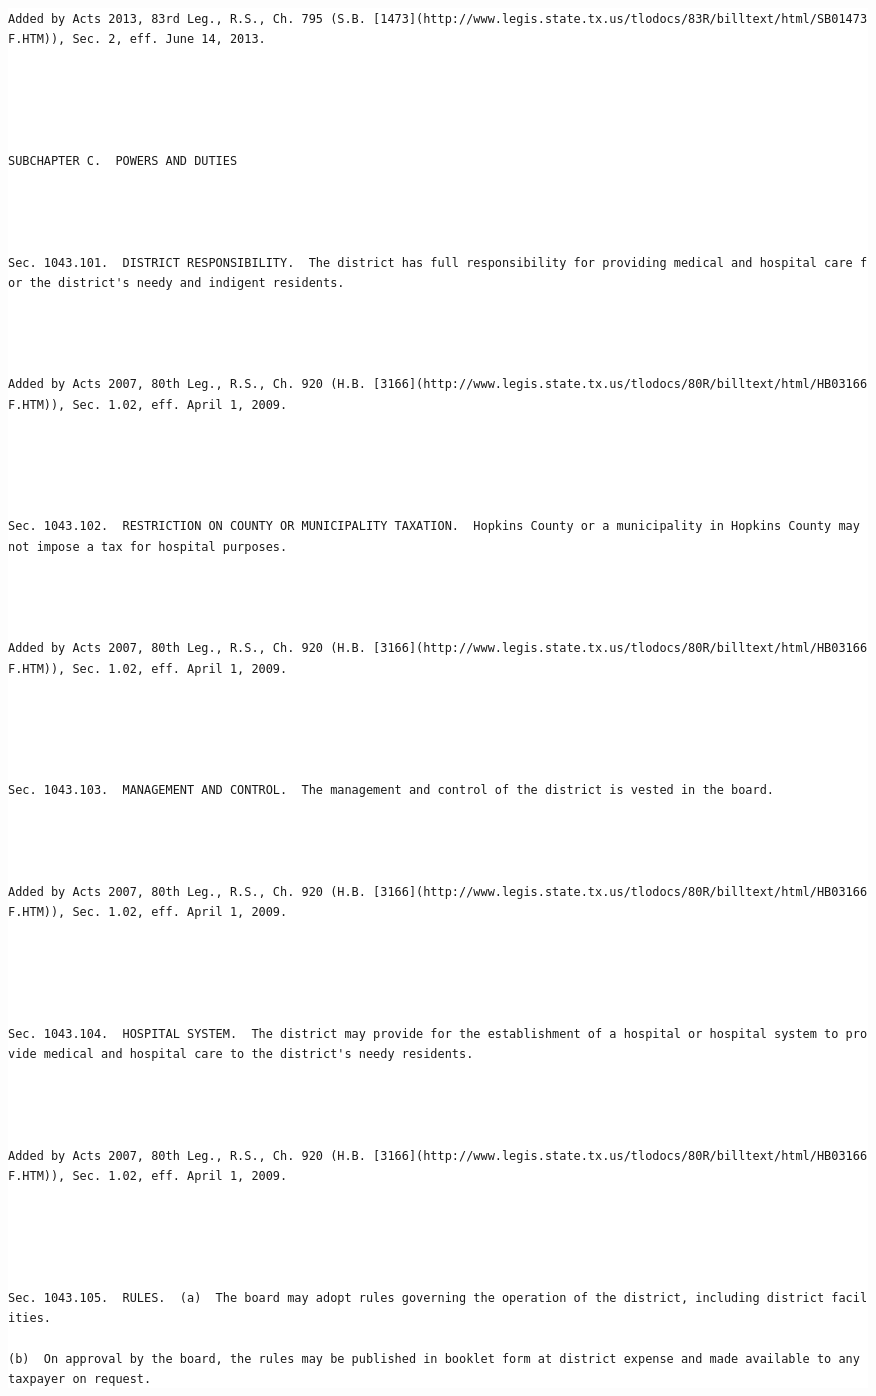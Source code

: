     
    
    
    Added by Acts 2013, 83rd Leg., R.S., Ch. 795 (S.B. [1473](http://www.legis.state.tx.us/tlodocs/83R/billtext/html/SB01473F.HTM)), Sec. 2, eff. June 14, 2013.
    
    
    
    
    
    SUBCHAPTER C.  POWERS AND DUTIES
    
      
    
    
    Sec. 1043.101.  DISTRICT RESPONSIBILITY.  The district has full responsibility for providing medical and hospital care for the district's needy and indigent residents.
    
    
    
    
    Added by Acts 2007, 80th Leg., R.S., Ch. 920 (H.B. [3166](http://www.legis.state.tx.us/tlodocs/80R/billtext/html/HB03166F.HTM)), Sec. 1.02, eff. April 1, 2009.
    
    
    
    
    
    Sec. 1043.102.  RESTRICTION ON COUNTY OR MUNICIPALITY TAXATION.  Hopkins County or a municipality in Hopkins County may not impose a tax for hospital purposes.
    
    
    
    
    Added by Acts 2007, 80th Leg., R.S., Ch. 920 (H.B. [3166](http://www.legis.state.tx.us/tlodocs/80R/billtext/html/HB03166F.HTM)), Sec. 1.02, eff. April 1, 2009.
    
    
    
    
    
    Sec. 1043.103.  MANAGEMENT AND CONTROL.  The management and control of the district is vested in the board.
    
    
    
    
    Added by Acts 2007, 80th Leg., R.S., Ch. 920 (H.B. [3166](http://www.legis.state.tx.us/tlodocs/80R/billtext/html/HB03166F.HTM)), Sec. 1.02, eff. April 1, 2009.
    
    
    
    
    
    Sec. 1043.104.  HOSPITAL SYSTEM.  The district may provide for the establishment of a hospital or hospital system to provide medical and hospital care to the district's needy residents.
    
    
    
    
    Added by Acts 2007, 80th Leg., R.S., Ch. 920 (H.B. [3166](http://www.legis.state.tx.us/tlodocs/80R/billtext/html/HB03166F.HTM)), Sec. 1.02, eff. April 1, 2009.
    
    
    
    
    
    Sec. 1043.105.  RULES.  (a)  The board may adopt rules governing the operation of the district, including district facilities.
    
    (b)  On approval by the board, the rules may be published in booklet form at district expense and made available to any taxpayer on request.
    
    